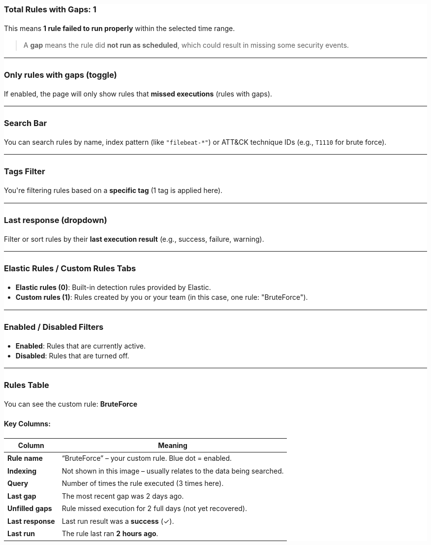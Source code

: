 ###  **Total Rules with Gaps: 1**

This means **1 rule failed to run properly** within the selected time range.

> A **gap** means the rule did **not run as scheduled**, which could result in missing some security events.

---

###  **Only rules with gaps (toggle)**

If enabled, the page will only show rules that **missed executions** (rules with gaps).

---

###  **Search Bar**

You can search rules by name, index pattern (like `"filebeat-*"`) or ATT\&CK technique IDs (e.g., `T1110` for brute force).

---

###  **Tags Filter**

You're filtering rules based on a **specific tag** (1 tag is applied here).

---

###  **Last response (dropdown)**

Filter or sort rules by their **last execution result** (e.g., success, failure, warning).

---

###  **Elastic Rules / Custom Rules Tabs**

* **Elastic rules (0)**: Built-in detection rules provided by Elastic.
* **Custom rules (1)**: Rules created by you or your team (in this case, one rule: "BruteForce").

---

###  **Enabled / Disabled Filters**

* **Enabled**: Rules that are currently active.
* **Disabled**: Rules that are turned off.

---

###  **Rules Table**

You can see the custom rule: **BruteForce**

#### Key Columns:

| Column            | Meaning                                                               |
| ----------------- | --------------------------------------------------------------------- |
| **Rule name**     | “BruteForce” – your custom rule. Blue dot = enabled.                  |
| **Indexing**      | Not shown in this image – usually relates to the data being searched. |
| **Query**         | Number of times the rule executed (3 times here).                     |
| **Last gap**      | The most recent gap was 2 days ago.                                   |
| **Unfilled gaps** | Rule missed execution for 2 full days (not yet recovered).            |
| **Last response** | Last run result was a **success** (✓).                                |
| **Last run**      | The rule last ran **2 hours ago**.                                    |